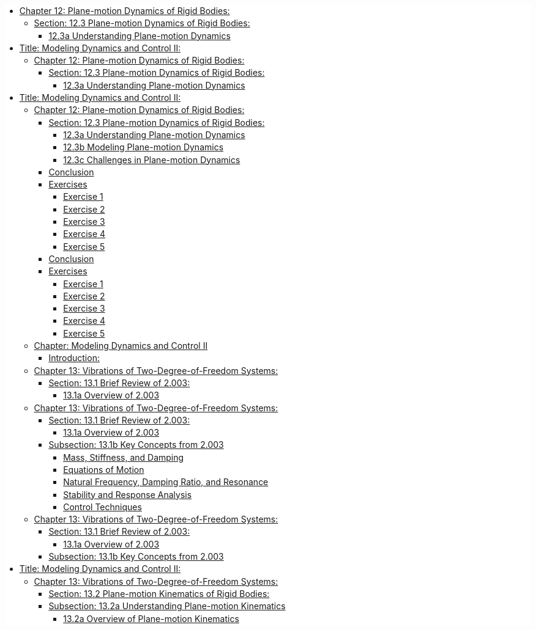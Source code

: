   - [Chapter 12: Plane-motion Dynamics of Rigid Bodies:](#Chapter-12:-Plane-motion-Dynamics-of-Rigid-Bodies:)
    - [Section: 12.3 Plane-motion Dynamics of Rigid Bodies:](#Section:-12.3-Plane-motion-Dynamics-of-Rigid-Bodies:)
      - [12.3a Understanding Plane-motion Dynamics](#12.3a-Understanding-Plane-motion-Dynamics)
- [Title: Modeling Dynamics and Control II:](#Title:-Modeling-Dynamics-and-Control-II:)
  - [Chapter 12: Plane-motion Dynamics of Rigid Bodies:](#Chapter-12:-Plane-motion-Dynamics-of-Rigid-Bodies:)
    - [Section: 12.3 Plane-motion Dynamics of Rigid Bodies:](#Section:-12.3-Plane-motion-Dynamics-of-Rigid-Bodies:)
      - [12.3a Understanding Plane-motion Dynamics](#12.3a-Understanding-Plane-motion-Dynamics)
- [Title: Modeling Dynamics and Control II:](#Title:-Modeling-Dynamics-and-Control-II:)
  - [Chapter 12: Plane-motion Dynamics of Rigid Bodies:](#Chapter-12:-Plane-motion-Dynamics-of-Rigid-Bodies:)
    - [Section: 12.3 Plane-motion Dynamics of Rigid Bodies:](#Section:-12.3-Plane-motion-Dynamics-of-Rigid-Bodies:)
      - [12.3a Understanding Plane-motion Dynamics](#12.3a-Understanding-Plane-motion-Dynamics)
      - [12.3b Modeling Plane-motion Dynamics](#12.3b-Modeling-Plane-motion-Dynamics)
      - [12.3c Challenges in Plane-motion Dynamics](#12.3c-Challenges-in-Plane-motion-Dynamics)
    - [Conclusion](#Conclusion)
    - [Exercises](#Exercises)
      - [Exercise 1](#Exercise-1)
      - [Exercise 2](#Exercise-2)
      - [Exercise 3](#Exercise-3)
      - [Exercise 4](#Exercise-4)
      - [Exercise 5](#Exercise-5)
    - [Conclusion](#Conclusion)
    - [Exercises](#Exercises)
      - [Exercise 1](#Exercise-1)
      - [Exercise 2](#Exercise-2)
      - [Exercise 3](#Exercise-3)
      - [Exercise 4](#Exercise-4)
      - [Exercise 5](#Exercise-5)
  - [Chapter: Modeling Dynamics and Control II](#Chapter:-Modeling-Dynamics-and-Control-II)
    - [Introduction:](#Introduction:)
  - [Chapter 13: Vibrations of Two-Degree-of-Freedom Systems:](#Chapter-13:-Vibrations-of-Two-Degree-of-Freedom-Systems:)
    - [Section: 13.1 Brief Review of 2.003:](#Section:-13.1-Brief-Review-of-2.003:)
      - [13.1a Overview of 2.003](#13.1a-Overview-of-2.003)
  - [Chapter 13: Vibrations of Two-Degree-of-Freedom Systems:](#Chapter-13:-Vibrations-of-Two-Degree-of-Freedom-Systems:)
    - [Section: 13.1 Brief Review of 2.003:](#Section:-13.1-Brief-Review-of-2.003:)
      - [13.1a Overview of 2.003](#13.1a-Overview-of-2.003)
    - [Subsection: 13.1b Key Concepts from 2.003](#Subsection:-13.1b-Key-Concepts-from-2.003)
      - [Mass, Stiffness, and Damping](#Mass,-Stiffness,-and-Damping)
      - [Equations of Motion](#Equations-of-Motion)
      - [Natural Frequency, Damping Ratio, and Resonance](#Natural-Frequency,-Damping-Ratio,-and-Resonance)
      - [Stability and Response Analysis](#Stability-and-Response-Analysis)
      - [Control Techniques](#Control-Techniques)
  - [Chapter 13: Vibrations of Two-Degree-of-Freedom Systems:](#Chapter-13:-Vibrations-of-Two-Degree-of-Freedom-Systems:)
    - [Section: 13.1 Brief Review of 2.003:](#Section:-13.1-Brief-Review-of-2.003:)
      - [13.1a Overview of 2.003](#13.1a-Overview-of-2.003)
    - [Subsection: 13.1b Key Concepts from 2.003](#Subsection:-13.1b-Key-Concepts-from-2.003)
- [Title: Modeling Dynamics and Control II:](#Title:-Modeling-Dynamics-and-Control-II:)
  - [Chapter 13: Vibrations of Two-Degree-of-Freedom Systems:](#Chapter-13:-Vibrations-of-Two-Degree-of-Freedom-Systems:)
    - [Section: 13.2 Plane-motion Kinematics of Rigid Bodies:](#Section:-13.2-Plane-motion-Kinematics-of-Rigid-Bodies:)
    - [Subsection: 13.2a Understanding Plane-motion Kinematics](#Subsection:-13.2a-Understanding-Plane-motion-Kinematics)
      - [13.2a Overview of Plane-motion Kinematics](#13.2a-Overview-of-Plane-motion-Kinematics)